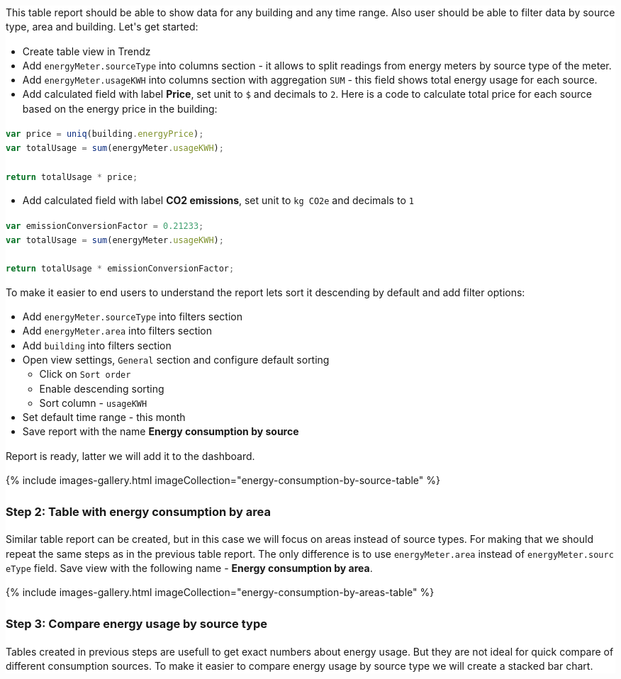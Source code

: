 This table report should be able to show data for any building and any time range. Also user should be able to filter data by source type, area and building. Let's get started:

* Create table view in Trendz
* Add `energyMeter.sourceType` into columns section - it allows to split readings from energy meters by source type of the meter.
* Add `energyMeter.usageKWH` into columns section with aggregation `SUM` - this field shows total energy usage for each source.
* Add calculated field with label **Price**, set unit to `$` and decimals to `2`. Here is a code to calculate total price for each source based on the energy price in the building:

```javascript
var price = uniq(building.energyPrice);
var totalUsage = sum(energyMeter.usageKWH);

return totalUsage * price;
```

* Add calculated field with label **CO2 emissions**, set unit to `kg CO2e` and decimals to `1`

```javascript
var emissionConversionFactor = 0.21233;
var totalUsage = sum(energyMeter.usageKWH);

return totalUsage * emissionConversionFactor;
```

To make it easier to end users to understand the report lets sort it descending by default and add filter options:

* Add `energyMeter.sourceType` into filters section
* Add `energyMeter.area` into filters section
* Add `building` into filters section
* Open view settings, `General` section and configure default sorting
  * Click on `Sort order`
  * Enable descending sorting
  * Sort column - `usageKWH`
* Set default time range - this month
* Save report with the name **Energy consumption by source**

Report is ready, latter we will add it to the dashboard.

{% include images-gallery.html imageCollection="energy-consumption-by-source-table" %}

### Step 2: Table with energy consumption by area
Similar table report can be created, but in this case we will focus on areas instead of source types. For making that we should repeat the same steps as in the previous table report. 
The only difference is to use `energyMeter.area` instead of `energyMeter.sourceType` field. Save view with the following name - **Energy consumption by area**. 

{% include images-gallery.html imageCollection="energy-consumption-by-areas-table" %}

### Step 3: Compare energy usage by source type
Tables created in previous steps are usefull to get exact numbers about energy usage. But they are not ideal for quick compare of different consumption sources. To make it easier to compare energy usage by source type we will create a stacked bar chart.

